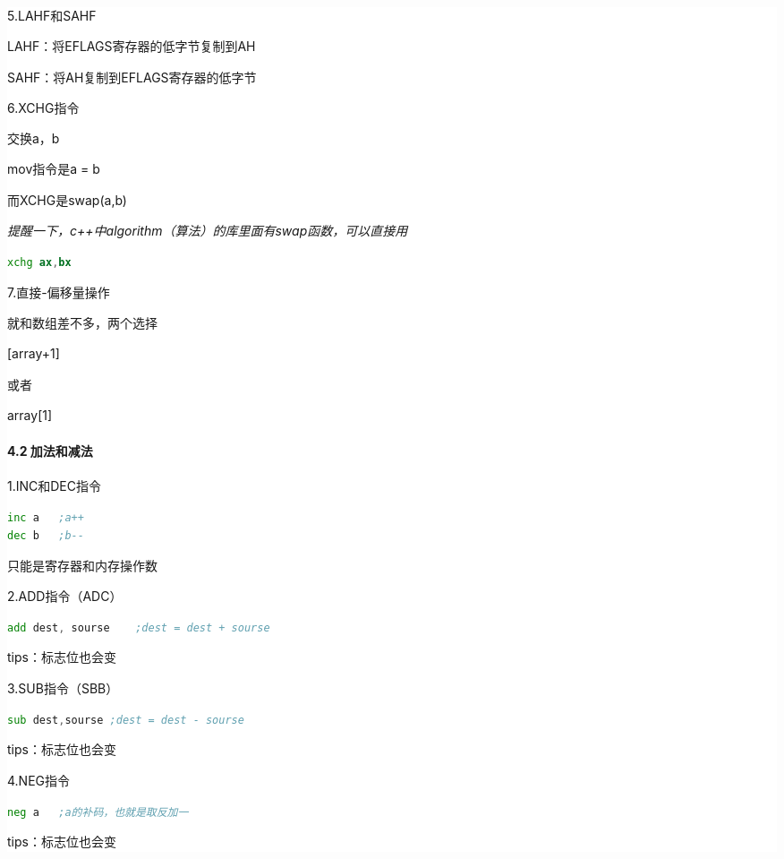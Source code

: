 5.LAHF和SAHF

LAHF：将EFLAGS寄存器的低字节复制到AH

SAHF：将AH复制到EFLAGS寄存器的低字节

6.XCHG指令

交换a，b

mov指令是a = b

而XCHG是swap(a,b)

*提醒一下，c++中algorithm（算法）的库里面有swap函数，可以直接用*

```asm
xchg ax,bx
```

7.直接-偏移量操作

就和数组差不多，两个选择

[array+1]

或者

array[1]

#### 4.2 加法和减法

1.INC和DEC指令

```asm
inc a	;a++
dec b	;b--
```

只能是寄存器和内存操作数

2.ADD指令（ADC）

```asm
add dest, sourse	;dest = dest + sourse
```

tips：标志位也会变

3.SUB指令（SBB）

```asm
sub dest,sourse	;dest = dest - sourse
```

tips：标志位也会变

4.NEG指令

```asm
neg a	;a的补码，也就是取反加一
```

tips：标志位也会变

